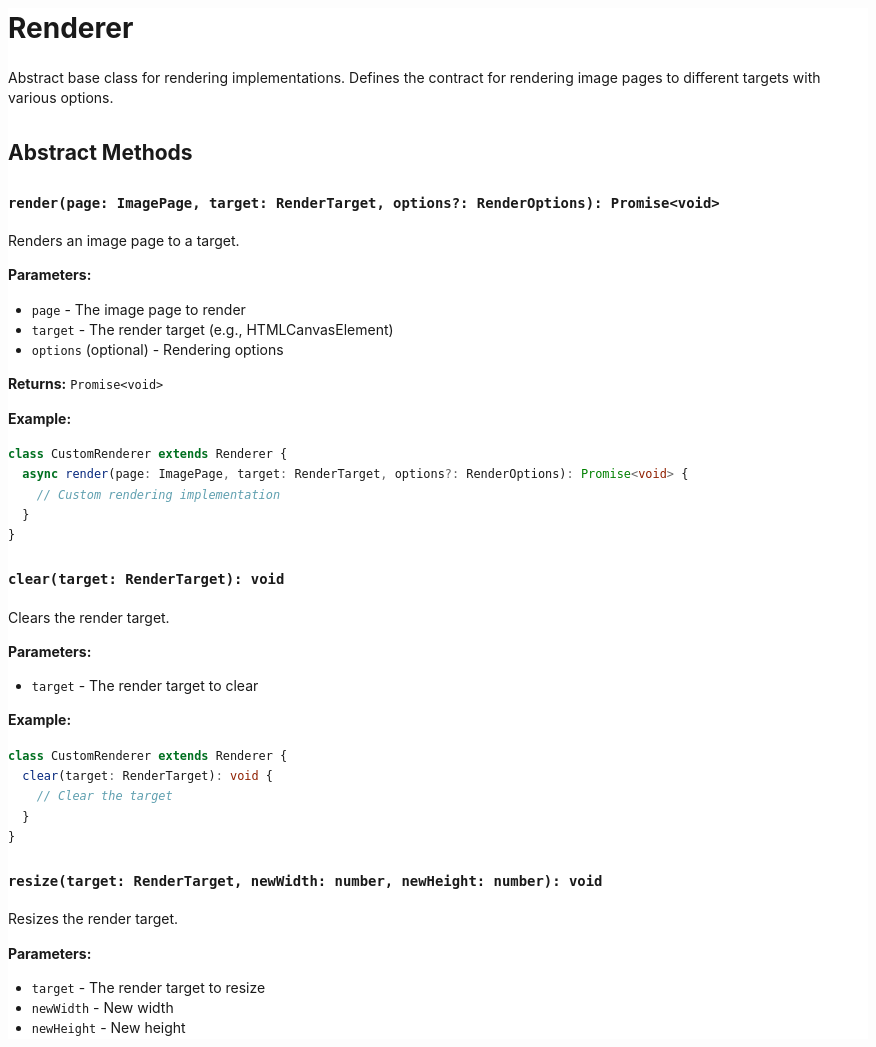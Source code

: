 # Renderer

Abstract base class for rendering implementations. Defines the contract for rendering image pages to different targets with various options.

## Abstract Methods

### `render(page: ImagePage, target: RenderTarget, options?: RenderOptions): Promise<void>`

Renders an image page to a target.

**Parameters:**
- `page` - The image page to render
- `target` - The render target (e.g., HTMLCanvasElement)
- `options` (optional) - Rendering options

**Returns:** `Promise<void>`

**Example:**
```typescript
class CustomRenderer extends Renderer {
  async render(page: ImagePage, target: RenderTarget, options?: RenderOptions): Promise<void> {
    // Custom rendering implementation
  }
}
```

### `clear(target: RenderTarget): void`

Clears the render target.

**Parameters:**
- `target` - The render target to clear

**Example:**
```typescript
class CustomRenderer extends Renderer {
  clear(target: RenderTarget): void {
    // Clear the target
  }
}
```

### `resize(target: RenderTarget, newWidth: number, newHeight: number): void`

Resizes the render target.

**Parameters:**
- `target` - The render target to resize
- `newWidth` - New width
- `newHeight` - New height
